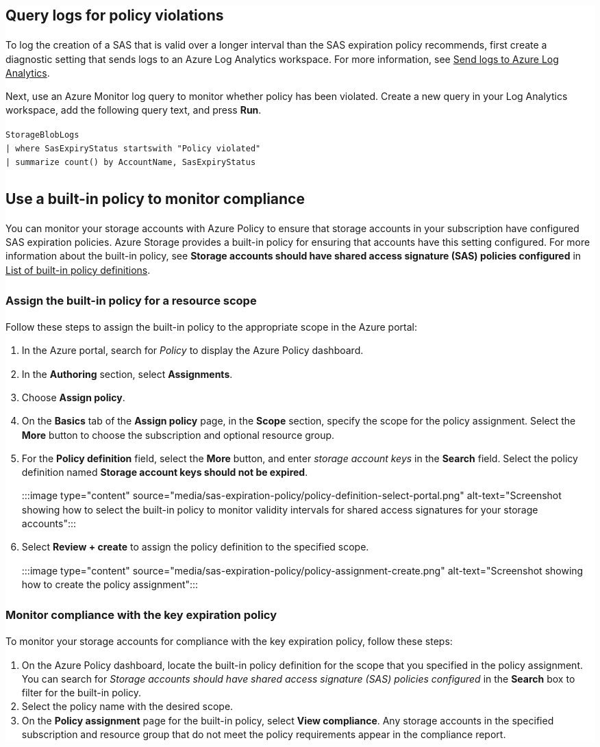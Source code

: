 ## Query logs for policy violations

To log the creation of a SAS that is valid over a longer interval than the SAS expiration policy recommends, first create a diagnostic setting that sends logs to an Azure Log Analytics workspace. For more information, see [Send logs to Azure Log Analytics](../blobs/monitor-blob-storage.md#send-logs-to-azure-log-analytics).

Next, use an Azure Monitor log query to monitor whether policy has been violated. Create a new query in your Log Analytics workspace, add the following query text, and press **Run**.

```kusto
StorageBlobLogs 
| where SasExpiryStatus startswith "Policy violated"
| summarize count() by AccountName, SasExpiryStatus
```

## Use a built-in policy to monitor compliance

You can monitor your storage accounts with Azure Policy to ensure that storage accounts in your subscription have configured SAS expiration policies. Azure Storage provides a built-in policy for ensuring that accounts have this setting configured. For more information about the built-in policy, see **Storage accounts should have shared access signature (SAS) policies configured** in [List of built-in policy definitions](../../governance/policy/samples/built-in-policies.md#storage).

### Assign the built-in policy for a resource scope

Follow these steps to assign the built-in policy to the appropriate scope in the Azure portal:

1. In the Azure portal, search for *Policy* to display the Azure Policy dashboard.
1. In the **Authoring** section, select **Assignments**.
1. Choose **Assign policy**.
1. On the **Basics** tab of the **Assign policy** page, in the **Scope** section, specify the scope for the policy assignment. Select the **More** button to choose the subscription and optional resource group.
1. For the **Policy definition** field, select the **More** button, and enter *storage account keys* in the **Search** field. Select the policy definition named **Storage account keys should not be expired**.

    :::image type="content" source="media/sas-expiration-policy/policy-definition-select-portal.png" alt-text="Screenshot showing how to select the built-in policy to monitor validity intervals for shared access signatures for your storage accounts":::

1. Select **Review + create** to assign the policy definition to the specified scope.

    :::image type="content" source="media/sas-expiration-policy/policy-assignment-create.png" alt-text="Screenshot showing how to create the policy assignment":::

### Monitor compliance with the key expiration policy

To monitor your storage accounts for compliance with the key expiration policy, follow these steps:

1. On the Azure Policy dashboard, locate the built-in policy definition for the scope that you specified in the policy assignment. You can search for *Storage accounts should have shared access signature (SAS) policies configured* in the **Search** box to filter for the built-in policy.
1. Select the policy name with the desired scope.
1. On the **Policy assignment** page for the built-in policy, select **View compliance**. Any storage accounts in the specified subscription and resource group that do not meet the policy requirements appear in the compliance report.
